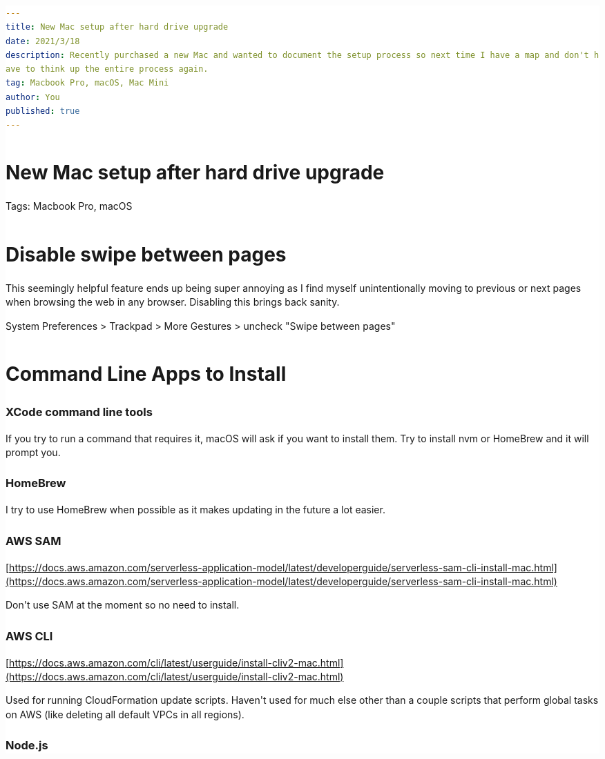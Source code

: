 ```yaml
---
title: New Mac setup after hard drive upgrade
date: 2021/3/18
description: Recently purchased a new Mac and wanted to document the setup process so next time I have a map and don't have to think up the entire process again.
tag: Macbook Pro, macOS, Mac Mini
author: You
published: true
---
```


# New Mac setup after hard drive upgrade

Tags: Macbook Pro, macOS

# Disable swipe between pages

This seemingly helpful feature ends up being super annoying as I find myself unintentionally moving to previous or next pages when browsing the web in any browser. Disabling this brings back sanity.

System Preferences > Trackpad > More Gestures > uncheck "Swipe between pages"

# Command Line Apps to Install

### XCode command line tools

If you try to run a command that requires it, macOS will ask if you want to install them. Try to install nvm or HomeBrew and it will prompt you.

### HomeBrew

I try to use HomeBrew when possible as it makes updating in the future a lot easier.

### AWS SAM

[https://docs.aws.amazon.com/serverless-application-model/latest/developerguide/serverless-sam-cli-install-mac.html](https://docs.aws.amazon.com/serverless-application-model/latest/developerguide/serverless-sam-cli-install-mac.html)

Don't use SAM at the moment so no need to install.

### AWS CLI

[https://docs.aws.amazon.com/cli/latest/userguide/install-cliv2-mac.html](https://docs.aws.amazon.com/cli/latest/userguide/install-cliv2-mac.html)

Used for running CloudFormation update scripts. Haven't used for much else other than a couple scripts that perform global tasks on AWS (like deleting all default VPCs in all regions).

### Node.js
